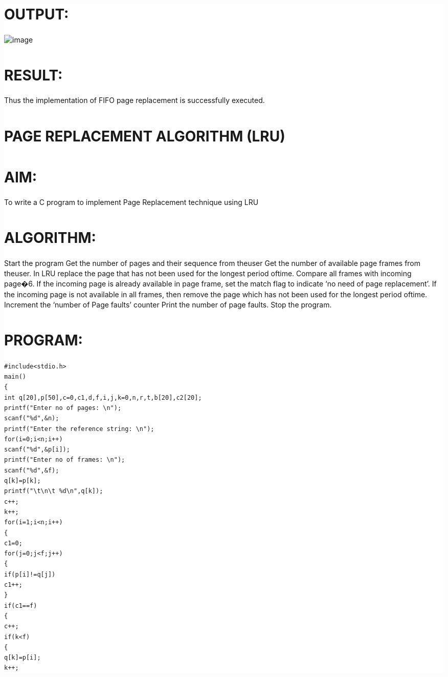 # OUTPUT:
![image](https://github.com/NAGINENIROHITH/OS-EX.10-IMPLEMENTATION-OF-PAGE-REPLACEMENT-ALGORITHMS/assets/118344049/82316189-acd2-4cb8-8534-d9b12e4401ee)


# RESULT:
Thus the implementation of FIFO page replacement is successfully executed.

# PAGE REPLACEMENT ALGORITHM (LRU)
# AIM:
To write a C program to implement Page Replacement technique using LRU

# ALGORITHM:
Start the program
Get the number of pages and their sequence from theuser
Get the number of available page frames from theuser.
In LRU replace the page that has not been used for the longest period oftime.
Compare all frames with incoming page�6. If the incoming page is already available in page frame, set the match flag to indicate ‘no need of page replacement’.
If the incoming page is not available in all frames, then remove the page which has not been used for the longest period oftime.
Increment the ‘number of Page faults’ counter
Print the number of page faults.
Stop the program.

# PROGRAM:
```
#include<stdio.h>
main()
{
int q[20],p[50],c=0,c1,d,f,i,j,k=0,n,r,t,b[20],c2[20];
printf("Enter no of pages: \n");
scanf("%d",&n);
printf("Enter the reference string: \n");
for(i=0;i<n;i++)
scanf("%d",&p[i]);
printf("Enter no of frames: \n");
scanf("%d",&f);
q[k]=p[k];
printf("\t\n\t %d\n",q[k]);
c++;
k++;
for(i=1;i<n;i++)
{
c1=0;
for(j=0;j<f;j++)
{
if(p[i]!=q[j])
c1++;
}
if(c1==f)
{
c++;
if(k<f)
{
q[k]=p[i];
k++;
```